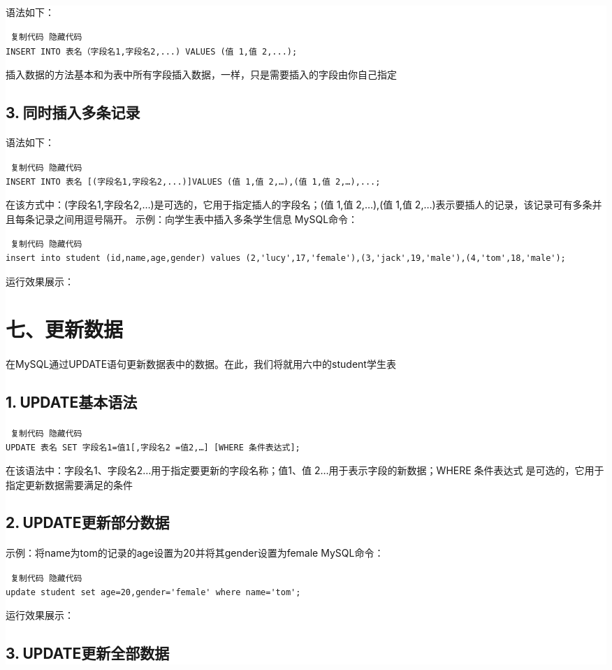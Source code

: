 语法如下：

```
 复制代码 隐藏代码
INSERT INTO 表名（字段名1,字段名2,...) VALUES (值 1,值 2,...);
```

插入数据的方法基本和为表中所有字段插入数据，一样，只是需要插入的字段由你自己指定

## 3. 同时插入多条记录

语法如下：

```
 复制代码 隐藏代码
INSERT INTO 表名 [(字段名1,字段名2,...)]VALUES (值 1,值 2,…),(值 1,值 2,…),...;
```

在该方式中：(字段名1,字段名2,…)是可选的，它用于指定插人的字段名；(值 1,值 2,…),(值 1,值 2,…)表示要插人的记录，该记录可有多条并且每条记录之间用逗号隔开。
示例：向学生表中插入多条学生信息 MySQL命令：

```
 复制代码 隐藏代码
insert into student (id,name,age,gender) values (2,'lucy',17,'female'),(3,'jack',19,'male'),(4,'tom',18,'male');
```

运行效果展示：



# 七、更新数据

在MySQL通过UPDATE语句更新数据表中的数据。在此，我们将就用六中的student学生表

## 1. UPDATE基本语法

```
 复制代码 隐藏代码
UPDATE 表名 SET 字段名1=值1[,字段名2 =值2,…] [WHERE 条件表达式];
```

在该语法中：字段名1、字段名2…用于指定要更新的字段名称；值1、值 2…用于表示字段的新数据；WHERE 条件表达式 是可选的，它用于指定更新数据需要满足的条件

## 2. UPDATE更新部分数据

示例：将name为tom的记录的age设置为20并将其gender设置为female MySQL命令：

```
 复制代码 隐藏代码
update student set age=20,gender='female' where name='tom';
```

运行效果展示：



## 3. UPDATE更新全部数据
